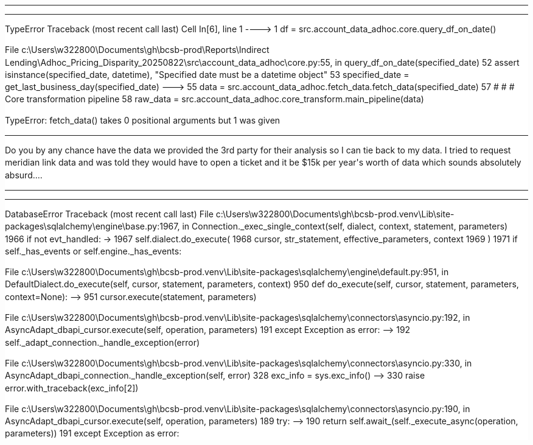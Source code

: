 
----

---------------------------------------------------------------------------
TypeError                                 Traceback (most recent call last)
Cell In[6], line 1
----> 1 df = src.account_data_adhoc.core.query_df_on_date()

File c:\Users\w322800\Documents\gh\bcsb-prod\Reports\Indirect Lending\Adhoc_Pricing_Disparity_20250822\src\account_data_adhoc\core.py:55, in query_df_on_date(specified_date)
     52     assert isinstance(specified_date, datetime), "Specified date must be a datetime object"
     53     specified_date = get_last_business_day(specified_date)
---> 55 data = src.account_data_adhoc.fetch_data.fetch_data(specified_date)
     57 # # # Core transformation pipeline
     58 raw_data = src.account_data_adhoc.core_transform.main_pipeline(data)

TypeError: fetch_data() takes 0 positional arguments but 1 was given

----

Do you by any chance have the data we provided the 3rd party for their analysis so I can tie back to my data. I tried to request meridian link data and was told they would have to open a ticket and it be $15k per year's worth of data which sounds absolutely absurd....


---

---------------------------------------------------------------------------
DatabaseError                             Traceback (most recent call last)
File c:\Users\w322800\Documents\gh\bcsb-prod\.venv\Lib\site-packages\sqlalchemy\engine\base.py:1967, in Connection._exec_single_context(self, dialect, context, statement, parameters)
   1966     if not evt_handled:
-> 1967         self.dialect.do_execute(
   1968             cursor, str_statement, effective_parameters, context
   1969         )
   1971 if self._has_events or self.engine._has_events:

File c:\Users\w322800\Documents\gh\bcsb-prod\.venv\Lib\site-packages\sqlalchemy\engine\default.py:951, in DefaultDialect.do_execute(self, cursor, statement, parameters, context)
    950 def do_execute(self, cursor, statement, parameters, context=None):
--> 951     cursor.execute(statement, parameters)

File c:\Users\w322800\Documents\gh\bcsb-prod\.venv\Lib\site-packages\sqlalchemy\connectors\asyncio.py:192, in AsyncAdapt_dbapi_cursor.execute(self, operation, parameters)
    191 except Exception as error:
--> 192     self._adapt_connection._handle_exception(error)

File c:\Users\w322800\Documents\gh\bcsb-prod\.venv\Lib\site-packages\sqlalchemy\connectors\asyncio.py:330, in AsyncAdapt_dbapi_connection._handle_exception(self, error)
    328 exc_info = sys.exc_info()
--> 330 raise error.with_traceback(exc_info[2])

File c:\Users\w322800\Documents\gh\bcsb-prod\.venv\Lib\site-packages\sqlalchemy\connectors\asyncio.py:190, in AsyncAdapt_dbapi_cursor.execute(self, operation, parameters)
    189 try:
--> 190     return self.await_(self._execute_async(operation, parameters))
    191 except Exception as error:
